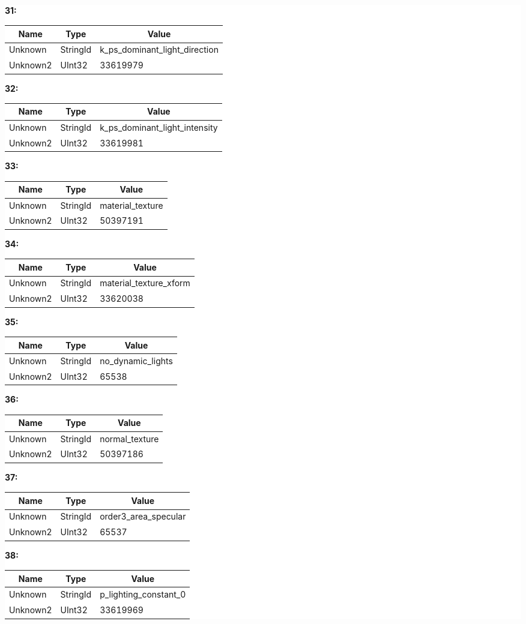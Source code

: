 
**31:**

Name	| Type	| Value
---	|---	|---	|
Unknown	|StringId	|k_ps_dominant_light_direction
Unknown2	|UInt32	|33619979


**32:**

Name	| Type	| Value
---	|---	|---	|
Unknown	|StringId	|k_ps_dominant_light_intensity
Unknown2	|UInt32	|33619981


**33:**

Name	| Type	| Value
---	|---	|---	|
Unknown	|StringId	|material_texture
Unknown2	|UInt32	|50397191


**34:**

Name	| Type	| Value
---	|---	|---	|
Unknown	|StringId	|material_texture_xform
Unknown2	|UInt32	|33620038


**35:**

Name	| Type	| Value
---	|---	|---	|
Unknown	|StringId	|no_dynamic_lights
Unknown2	|UInt32	|65538


**36:**

Name	| Type	| Value
---	|---	|---	|
Unknown	|StringId	|normal_texture
Unknown2	|UInt32	|50397186


**37:**

Name	| Type	| Value
---	|---	|---	|
Unknown	|StringId	|order3_area_specular
Unknown2	|UInt32	|65537


**38:**

Name	| Type	| Value
---	|---	|---	|
Unknown	|StringId	|p_lighting_constant_0
Unknown2	|UInt32	|33619969
